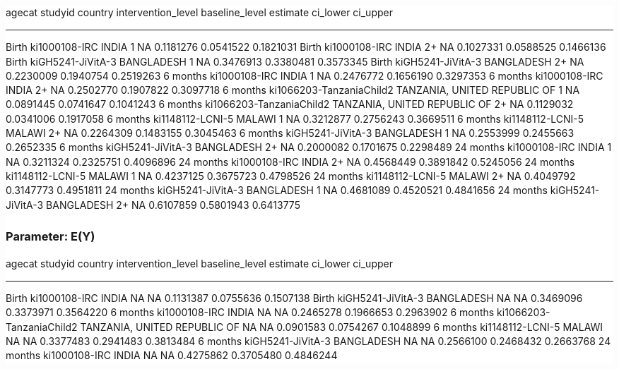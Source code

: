 
agecat      studyid                    country                        intervention_level   baseline_level     estimate    ci_lower    ci_upper
----------  -------------------------  -----------------------------  -------------------  ---------------  ----------  ----------  ----------
Birth       ki1000108-IRC              INDIA                          1                    NA                0.1181276   0.0541522   0.1821031
Birth       ki1000108-IRC              INDIA                          2+                   NA                0.1027331   0.0588525   0.1466136
Birth       kiGH5241-JiVitA-3          BANGLADESH                     1                    NA                0.3476913   0.3380481   0.3573345
Birth       kiGH5241-JiVitA-3          BANGLADESH                     2+                   NA                0.2230009   0.1940754   0.2519263
6 months    ki1000108-IRC              INDIA                          1                    NA                0.2476772   0.1656190   0.3297353
6 months    ki1000108-IRC              INDIA                          2+                   NA                0.2502770   0.1907822   0.3097718
6 months    ki1066203-TanzaniaChild2   TANZANIA, UNITED REPUBLIC OF   1                    NA                0.0891445   0.0741647   0.1041243
6 months    ki1066203-TanzaniaChild2   TANZANIA, UNITED REPUBLIC OF   2+                   NA                0.1129032   0.0341006   0.1917058
6 months    ki1148112-LCNI-5           MALAWI                         1                    NA                0.3212877   0.2756243   0.3669511
6 months    ki1148112-LCNI-5           MALAWI                         2+                   NA                0.2264309   0.1483155   0.3045463
6 months    kiGH5241-JiVitA-3          BANGLADESH                     1                    NA                0.2553999   0.2455663   0.2652335
6 months    kiGH5241-JiVitA-3          BANGLADESH                     2+                   NA                0.2000082   0.1701675   0.2298489
24 months   ki1000108-IRC              INDIA                          1                    NA                0.3211324   0.2325751   0.4096896
24 months   ki1000108-IRC              INDIA                          2+                   NA                0.4568449   0.3891842   0.5245056
24 months   ki1148112-LCNI-5           MALAWI                         1                    NA                0.4237125   0.3675723   0.4798526
24 months   ki1148112-LCNI-5           MALAWI                         2+                   NA                0.4049792   0.3147773   0.4951811
24 months   kiGH5241-JiVitA-3          BANGLADESH                     1                    NA                0.4681089   0.4520521   0.4841656
24 months   kiGH5241-JiVitA-3          BANGLADESH                     2+                   NA                0.6107859   0.5801943   0.6413775


### Parameter: E(Y)


agecat      studyid                    country                        intervention_level   baseline_level     estimate    ci_lower    ci_upper
----------  -------------------------  -----------------------------  -------------------  ---------------  ----------  ----------  ----------
Birth       ki1000108-IRC              INDIA                          NA                   NA                0.1131387   0.0755636   0.1507138
Birth       kiGH5241-JiVitA-3          BANGLADESH                     NA                   NA                0.3469096   0.3373971   0.3564220
6 months    ki1000108-IRC              INDIA                          NA                   NA                0.2465278   0.1966653   0.2963902
6 months    ki1066203-TanzaniaChild2   TANZANIA, UNITED REPUBLIC OF   NA                   NA                0.0901583   0.0754267   0.1048899
6 months    ki1148112-LCNI-5           MALAWI                         NA                   NA                0.3377483   0.2941483   0.3813484
6 months    kiGH5241-JiVitA-3          BANGLADESH                     NA                   NA                0.2566100   0.2468432   0.2663768
24 months   ki1000108-IRC              INDIA                          NA                   NA                0.4275862   0.3705480   0.4846244